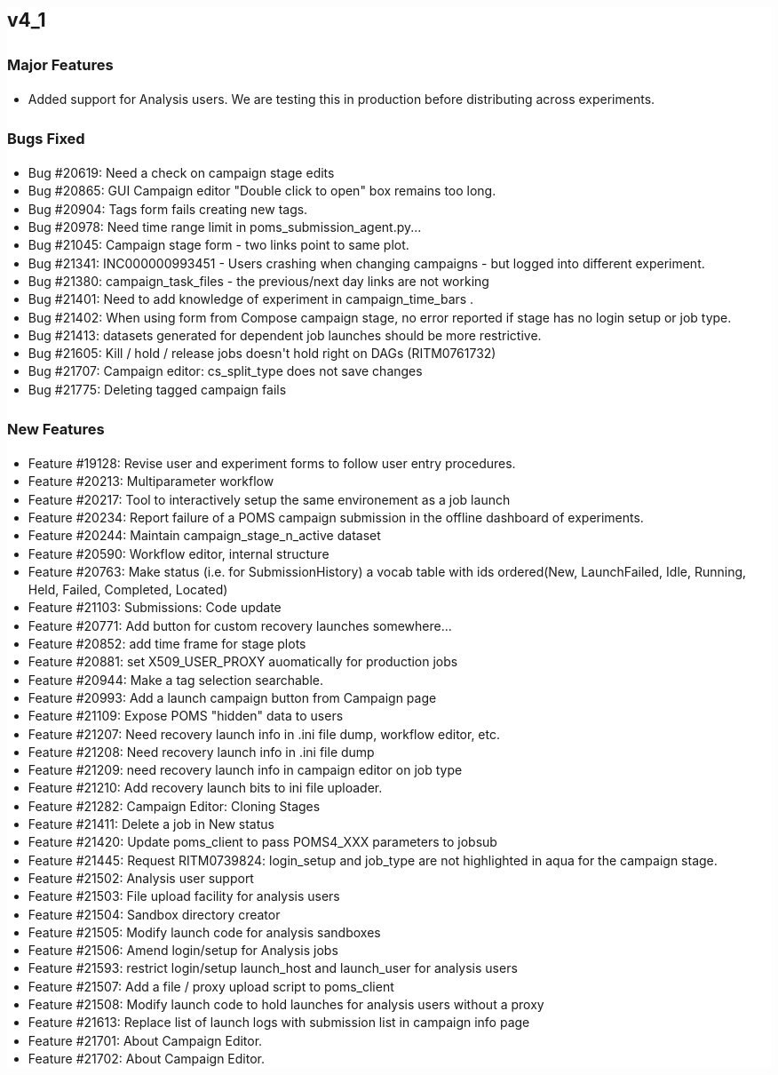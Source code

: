 
## v4_1

### Major Features
* Added support for Analysis users.  We are testing this in production before distributing across experiments.


### Bugs Fixed
* Bug #20619: Need a check on campaign stage edits
* Bug #20865: GUI Campaign editor "Double click to open" box remains too long.
* Bug #20904: Tags form fails creating new tags.
* Bug #20978: Need time range limit in poms_submission_agent.py...
* Bug #21045: Campaign stage form - two links point to same plot.
* Bug #21341: INC000000993451 - Users crashing when changing campaigns - but logged into different experiment.
* Bug #21380: campaign_task_files - the previous/next day links are not working
* Bug #21401: Need to add knowledge of experiment in campaign_time_bars .
* Bug #21402: When using form from Compose campaign stage, no error reported if stage has no login setup or job type.
* Bug #21413: datasets generated for dependent job launches should be more restrictive.
* Bug #21605: Kill / hold / release jobs doesn't hold right on DAGs (RITM0761732)
* Bug #21707: Campaign editor: cs_split_type does not save changes
* Bug #21775: Deleting tagged campaign fails


### New Features
* Feature #19128: Revise user and experiment forms to follow user entry procedures.
* Feature #20213: Multiparameter workflow
* Feature #20217: Tool to interactively setup the same environement as a job launch
* Feature #20234: Report failure of a POMS campaign submission in the offline dashboard of experiments.
* Feature #20244: Maintain campaign_stage_n_active dataset
* Feature #20590: Workflow editor, internal structure
* Feature #20763: Make status (i.e. for SubmissionHistory) a vocab table with ids ordered(New, LaunchFailed, Idle, Running, Held, Failed, Completed, Located)
* Feature #21103: Submissions: Code update
* Feature #20771: Add button for custom recovery launches somewhere...
* Feature #20852: add time frame for stage plots
* Feature #20881: set X509_USER_PROXY auomatically for production jobs
* Feature #20944: Make a tag selection searchable.
* Feature #20993: Add a launch campaign button from Campaign page
* Feature #21109: Expose POMS "hidden" data to users
* Feature #21207: Need recovery launch info in .ini file dump, workflow editor, etc.
* Feature #21208: Need recovery launch info in .ini file dump
* Feature #21209: need recovery launch info in campaign editor on job type
* Feature #21210: Add recovery launch bits to ini file uploader.
* Feature #21282: Campaign Editor: Cloning Stages
* Feature #21411: Delete a job in New status
* Feature #21420: Update poms_client to pass POMS4_XXX parameters to jobsub
* Feature #21445: Request RITM0739824: login_setup and job_type are not highlighted in aqua for the campaign stage.
* Feature #21502: Analysis user support
* Feature #21503: File upload facility for analysis users
* Feature #21504: Sandbox directory creator
* Feature #21505: Modify launch code for analysis sandboxes
* Feature #21506: Amend login/setup for Analysis jobs
* Feature #21593: restrict login/setup launch_host and launch_user for analysis users
* Feature #21507: Add a file / proxy upload script to poms_client
* Feature #21508: Modify launch code to hold launches for analysis users without a proxy
* Feature #21613: Replace list of launch logs with submission list in campaign info page
* Feature #21701: About Campaign Editor.
* Feature #21702: About Campaign Editor.